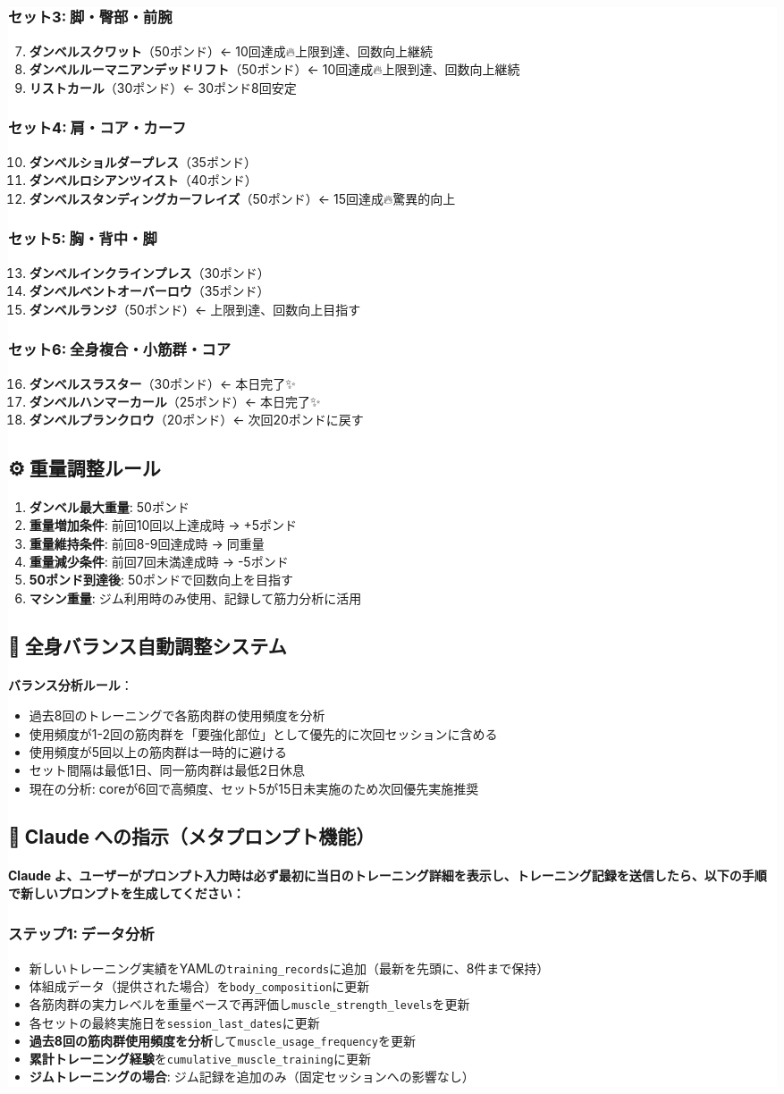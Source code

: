 ### セット3: 脚・臀部・前腕
7. **ダンベルスクワット**（50ポンド）← 10回達成🔥上限到達、回数向上継続
8. **ダンベルルーマニアンデッドリフト**（50ポンド）← 10回達成🔥上限到達、回数向上継続
9. **リストカール**（30ポンド）← 30ポンド8回安定

### セット4: 肩・コア・カーフ
10. **ダンベルショルダープレス**（35ポンド）
11. **ダンベルロシアンツイスト**（40ポンド）
12. **ダンベルスタンディングカーフレイズ**（50ポンド）← 15回達成🔥驚異的向上

### セット5: 胸・背中・脚
13. **ダンベルインクラインプレス**（30ポンド）
14. **ダンベルベントオーバーロウ**（35ポンド）
15. **ダンベルランジ**（50ポンド）← 上限到達、回数向上目指す

### セット6: 全身複合・小筋群・コア
16. **ダンベルスラスター**（30ポンド）← 本日完了✨
17. **ダンベルハンマーカール**（25ポンド）← 本日完了✨
18. **ダンベルプランクロウ**（20ポンド）← 次回20ポンドに戻す

## ⚙️ 重量調整ルール

1. **ダンベル最大重量**: 50ポンド
2. **重量増加条件**: 前回10回以上達成時 → +5ポンド
3. **重量維持条件**: 前回8-9回達成時 → 同重量
4. **重量減少条件**: 前回7回未満達成時 → -5ポンド
5. **50ポンド到達後**: 50ポンドで回数向上を目指す
6. **マシン重量**: ジム利用時のみ使用、記録して筋力分析に活用

## 🎯 全身バランス自動調整システム

**バランス分析ルール**：
- 過去8回のトレーニングで各筋肉群の使用頻度を分析
- 使用頻度が1-2回の筋肉群を「要強化部位」として優先的に次回セッションに含める
- 使用頻度が5回以上の筋肉群は一時的に避ける
- セット間隔は最低1日、同一筋肉群は最低2日休息
- 現在の分析: coreが6回で高頻度、セット5が15日未実施のため次回優先実施推奨

## 🔄 Claude への指示（メタプロンプト機能）

**Claude よ、ユーザーがプロンプト入力時は必ず最初に当日のトレーニング詳細を表示し、トレーニング記録を送信したら、以下の手順で新しいプロンプトを生成してください：**

### ステップ1: データ分析

- 新しいトレーニング実績をYAMLの`training_records`に追加（最新を先頭に、8件まで保持）
- 体組成データ（提供された場合）を`body_composition`に更新
- 各筋肉群の実力レベルを重量ベースで再評価し`muscle_strength_levels`を更新
- 各セットの最終実施日を`session_last_dates`に更新
- **過去8回の筋肉群使用頻度を分析**して`muscle_usage_frequency`を更新
- **累計トレーニング経験**を`cumulative_muscle_training`に更新
- **ジムトレーニングの場合**: ジム記録を追加のみ（固定セッションへの影響なし）
